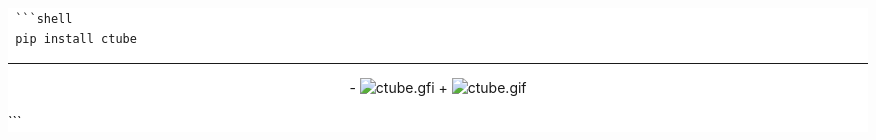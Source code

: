 ```diff
 ```shell
 pip install ctube
 ```
 
 ---
 <p align="center">
-    <img src=".github/ctube.gif" alt="ctube.gfi">
+    <img src=".github/ctube.gif" alt="ctube.gif">
 </p>
```

